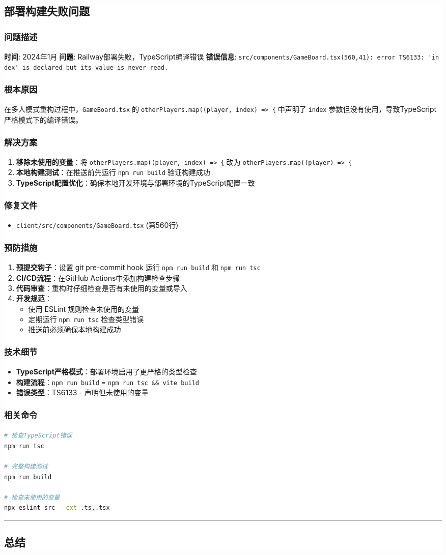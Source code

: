 
## 部署构建失败问题

### 问题描述
**时间**: 2024年1月
**问题**: Railway部署失败，TypeScript编译错误
**错误信息**: `src/components/GameBoard.tsx(560,41): error TS6133: 'index' is declared but its value is never read.`

### 根本原因
在多人模式重构过程中，`GameBoard.tsx` 的 `otherPlayers.map((player, index) => {` 中声明了 `index` 参数但没有使用，导致TypeScript严格模式下的编译错误。

### 解决方案
1. **移除未使用的变量**：将 `otherPlayers.map((player, index) => {` 改为 `otherPlayers.map((player) => {`
2. **本地构建测试**：在推送前先运行 `npm run build` 验证构建成功
3. **TypeScript配置优化**：确保本地开发环境与部署环境的TypeScript配置一致

### 修复文件
- `client/src/components/GameBoard.tsx` (第560行)

### 预防措施
1. **预提交钩子**：设置 git pre-commit hook 运行 `npm run build` 和 `npm run tsc`
2. **CI/CD流程**：在GitHub Actions中添加构建检查步骤
3. **代码审查**：重构时仔细检查是否有未使用的变量或导入
4. **开发规范**：
   - 使用 ESLint 规则检查未使用的变量
   - 定期运行 `npm run tsc` 检查类型错误
   - 推送前必须确保本地构建成功

### 技术细节
- **TypeScript严格模式**：部署环境启用了更严格的类型检查
- **构建流程**：`npm run build` = `npm run tsc && vite build`
- **错误类型**：TS6133 - 声明但未使用的变量

### 相关命令
```bash
# 检查TypeScript错误
npm run tsc

# 完整构建测试
npm run build

# 检查未使用的变量
npx eslint src --ext .ts,.tsx
```

---

## 总结
